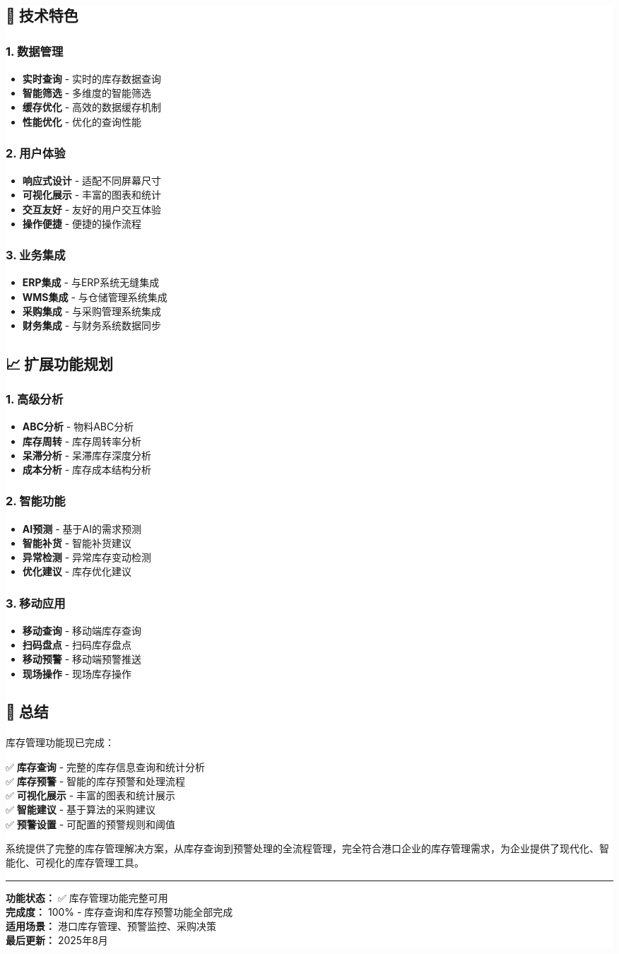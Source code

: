 ## 🚀 技术特色

### 1. 数据管理
- **实时查询** - 实时的库存数据查询
- **智能筛选** - 多维度的智能筛选
- **缓存优化** - 高效的数据缓存机制
- **性能优化** - 优化的查询性能

### 2. 用户体验
- **响应式设计** - 适配不同屏幕尺寸
- **可视化展示** - 丰富的图表和统计
- **交互友好** - 友好的用户交互体验
- **操作便捷** - 便捷的操作流程

### 3. 业务集成
- **ERP集成** - 与ERP系统无缝集成
- **WMS集成** - 与仓储管理系统集成
- **采购集成** - 与采购管理系统集成
- **财务集成** - 与财务系统数据同步

## 📈 扩展功能规划

### 1. 高级分析
- **ABC分析** - 物料ABC分析
- **库存周转** - 库存周转率分析
- **呆滞分析** - 呆滞库存深度分析
- **成本分析** - 库存成本结构分析

### 2. 智能功能
- **AI预测** - 基于AI的需求预测
- **智能补货** - 智能补货建议
- **异常检测** - 异常库存变动检测
- **优化建议** - 库存优化建议

### 3. 移动应用
- **移动查询** - 移动端库存查询
- **扫码盘点** - 扫码库存盘点
- **移动预警** - 移动端预警推送
- **现场操作** - 现场库存操作

## 🎉 总结

库存管理功能现已完成：

✅ **库存查询** - 完整的库存信息查询和统计分析  
✅ **库存预警** - 智能的库存预警和处理流程  
✅ **可视化展示** - 丰富的图表和统计展示  
✅ **智能建议** - 基于算法的采购建议  
✅ **预警设置** - 可配置的预警规则和阈值  

系统提供了完整的库存管理解决方案，从库存查询到预警处理的全流程管理，完全符合港口企业的库存管理需求，为企业提供了现代化、智能化、可视化的库存管理工具。

---

**功能状态：** ✅ 库存管理功能完整可用  
**完成度：** 100% - 库存查询和库存预警功能全部完成  
**适用场景：** 港口库存管理、预警监控、采购决策  
**最后更新：** 2025年8月
